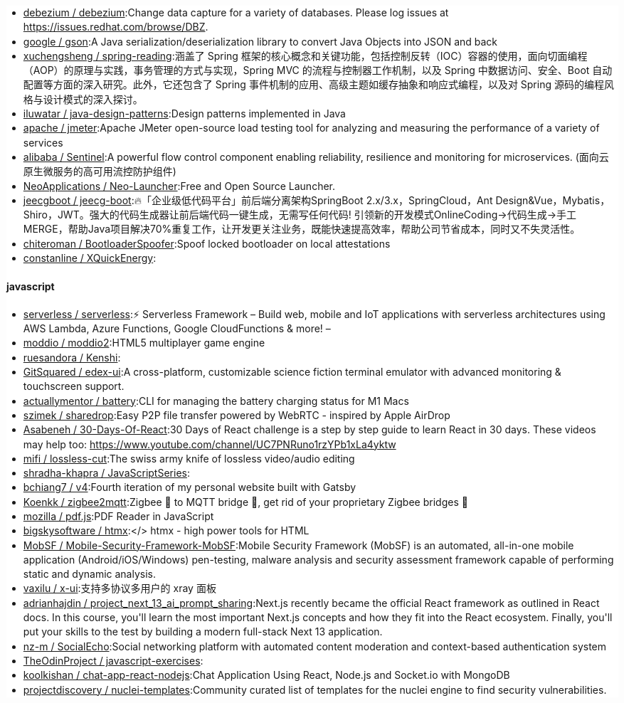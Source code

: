 * [debezium / debezium](https://github.com/debezium/debezium):Change data capture for a variety of databases. Please log issues at https://issues.redhat.com/browse/DBZ.
* [google / gson](https://github.com/google/gson):A Java serialization/deserialization library to convert Java Objects into JSON and back
* [xuchengsheng / spring-reading](https://github.com/xuchengsheng/spring-reading):涵盖了 Spring 框架的核心概念和关键功能，包括控制反转（IOC）容器的使用，面向切面编程（AOP）的原理与实践，事务管理的方式与实现，Spring MVC 的流程与控制器工作机制，以及 Spring 中数据访问、安全、Boot 自动配置等方面的深入研究。此外，它还包含了 Spring 事件机制的应用、高级主题如缓存抽象和响应式编程，以及对 Spring 源码的编程风格与设计模式的深入探讨。
* [iluwatar / java-design-patterns](https://github.com/iluwatar/java-design-patterns):Design patterns implemented in Java
* [apache / jmeter](https://github.com/apache/jmeter):Apache JMeter open-source load testing tool for analyzing and measuring the performance of a variety of services
* [alibaba / Sentinel](https://github.com/alibaba/Sentinel):A powerful flow control component enabling reliability, resilience and monitoring for microservices. (面向云原生微服务的高可用流控防护组件)
* [NeoApplications / Neo-Launcher](https://github.com/NeoApplications/Neo-Launcher):Free and Open Source Launcher.
* [jeecgboot / jeecg-boot](https://github.com/jeecgboot/jeecg-boot):🔥「企业级低代码平台」前后端分离架构SpringBoot 2.x/3.x，SpringCloud，Ant Design&Vue，Mybatis，Shiro，JWT。强大的代码生成器让前后端代码一键生成，无需写任何代码! 引领新的开发模式OnlineCoding->代码生成->手工MERGE，帮助Java项目解决70%重复工作，让开发更关注业务，既能快速提高效率，帮助公司节省成本，同时又不失灵活性。
* [chiteroman / BootloaderSpoofer](https://github.com/chiteroman/BootloaderSpoofer):Spoof locked bootloader on local attestations
* [constanline / XQuickEnergy](https://github.com/constanline/XQuickEnergy):

#### javascript
* [serverless / serverless](https://github.com/serverless/serverless):⚡ Serverless Framework – Build web, mobile and IoT applications with serverless architectures using AWS Lambda, Azure Functions, Google CloudFunctions & more! –
* [moddio / moddio2](https://github.com/moddio/moddio2):HTML5 multiplayer game engine
* [ruesandora / Kenshi](https://github.com/ruesandora/Kenshi):
* [GitSquared / edex-ui](https://github.com/GitSquared/edex-ui):A cross-platform, customizable science fiction terminal emulator with advanced monitoring & touchscreen support.
* [actuallymentor / battery](https://github.com/actuallymentor/battery):CLI for managing the battery charging status for M1 Macs
* [szimek / sharedrop](https://github.com/szimek/sharedrop):Easy P2P file transfer powered by WebRTC - inspired by Apple AirDrop
* [Asabeneh / 30-Days-Of-React](https://github.com/Asabeneh/30-Days-Of-React):30 Days of React challenge is a step by step guide to learn React in 30 days. These videos may help too: https://www.youtube.com/channel/UC7PNRuno1rzYPb1xLa4yktw
* [mifi / lossless-cut](https://github.com/mifi/lossless-cut):The swiss army knife of lossless video/audio editing
* [shradha-khapra / JavaScriptSeries](https://github.com/shradha-khapra/JavaScriptSeries):
* [bchiang7 / v4](https://github.com/bchiang7/v4):Fourth iteration of my personal website built with Gatsby
* [Koenkk / zigbee2mqtt](https://github.com/Koenkk/zigbee2mqtt):Zigbee 🐝 to MQTT bridge 🌉, get rid of your proprietary Zigbee bridges 🔨
* [mozilla / pdf.js](https://github.com/mozilla/pdf.js):PDF Reader in JavaScript
* [bigskysoftware / htmx](https://github.com/bigskysoftware/htmx):</> htmx - high power tools for HTML
* [MobSF / Mobile-Security-Framework-MobSF](https://github.com/MobSF/Mobile-Security-Framework-MobSF):Mobile Security Framework (MobSF) is an automated, all-in-one mobile application (Android/iOS/Windows) pen-testing, malware analysis and security assessment framework capable of performing static and dynamic analysis.
* [vaxilu / x-ui](https://github.com/vaxilu/x-ui):支持多协议多用户的 xray 面板
* [adrianhajdin / project_next_13_ai_prompt_sharing](https://github.com/adrianhajdin/project_next_13_ai_prompt_sharing):Next.js recently became the official React framework as outlined in React docs. In this course, you'll learn the most important Next.js concepts and how they fit into the React ecosystem. Finally, you'll put your skills to the test by building a modern full-stack Next 13 application.
* [nz-m / SocialEcho](https://github.com/nz-m/SocialEcho):Social networking platform with automated content moderation and context-based authentication system
* [TheOdinProject / javascript-exercises](https://github.com/TheOdinProject/javascript-exercises):
* [koolkishan / chat-app-react-nodejs](https://github.com/koolkishan/chat-app-react-nodejs):Chat Application Using React, Node.js and Socket.io with MongoDB
* [projectdiscovery / nuclei-templates](https://github.com/projectdiscovery/nuclei-templates):Community curated list of templates for the nuclei engine to find security vulnerabilities.